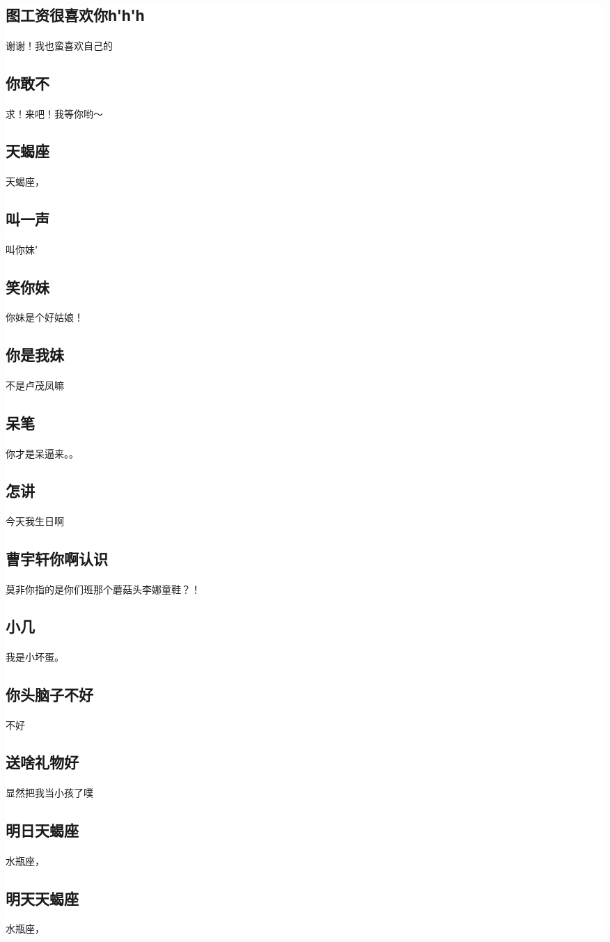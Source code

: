 ## 图工资很喜欢你h'h'h
谢谢！我也蛮喜欢自己的

## 你敢不
求！来吧！我等你哟～

## 天蝎座
天蝎座，

## 叫一声
叫你妹'

## 笑你妹
你妹是个好姑娘！

## 你是我妹
不是卢茂凤嘛

## 呆笔
你才是呆逼来。。

## 怎讲
今天我生日啊

## 曹宇轩你啊认识
莫非你指的是你们班那个蘑菇头李娜童鞋？！

## 小几
我是小坏蛋。

## 你头脑子不好
不好

## 送啥礼物好
显然把我当小孩了噗

## 明日天蝎座
水瓶座，

## 明天天蝎座
水瓶座，
